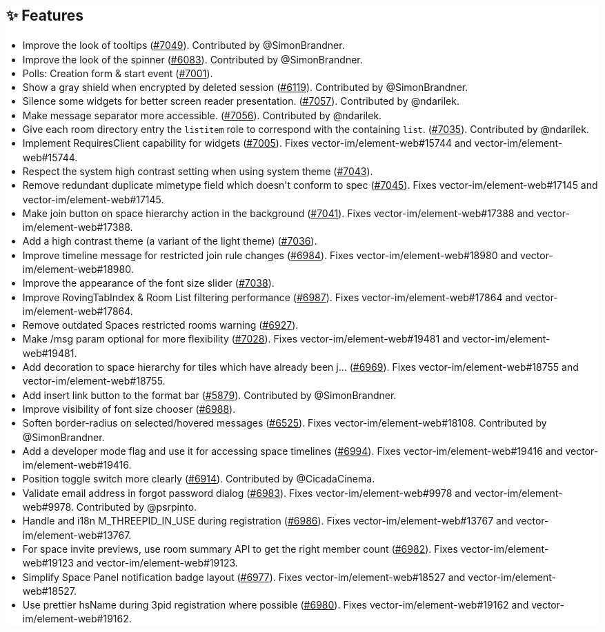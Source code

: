 ## ✨ Features
 * Improve the look of tooltips ([\#7049](https://github.com/matrix-org/matrix-react-sdk/pull/7049)). Contributed by @SimonBrandner.
 * Improve the look of the spinner ([\#6083](https://github.com/matrix-org/matrix-react-sdk/pull/6083)). Contributed by @SimonBrandner.
 * Polls: Creation form & start event ([\#7001](https://github.com/matrix-org/matrix-react-sdk/pull/7001)).
 * Show a gray shield when encrypted by deleted session ([\#6119](https://github.com/matrix-org/matrix-react-sdk/pull/6119)). Contributed by @SimonBrandner.
 * Silence some widgets for better screen reader presentation. ([\#7057](https://github.com/matrix-org/matrix-react-sdk/pull/7057)). Contributed by @ndarilek.
 * Make message separator more accessible. ([\#7056](https://github.com/matrix-org/matrix-react-sdk/pull/7056)). Contributed by @ndarilek.
 * Give each room directory entry the `listitem` role to correspond with the containing `list`. ([\#7035](https://github.com/matrix-org/matrix-react-sdk/pull/7035)). Contributed by @ndarilek.
 * Implement RequiresClient capability for widgets ([\#7005](https://github.com/matrix-org/matrix-react-sdk/pull/7005)). Fixes vector-im/element-web#15744 and vector-im/element-web#15744.
 * Respect the system high contrast setting when using system theme ([\#7043](https://github.com/matrix-org/matrix-react-sdk/pull/7043)).
 * Remove redundant duplicate mimetype field which doesn't conform to spec ([\#7045](https://github.com/matrix-org/matrix-react-sdk/pull/7045)). Fixes vector-im/element-web#17145 and vector-im/element-web#17145.
 * Make join button on space hierarchy action in the background ([\#7041](https://github.com/matrix-org/matrix-react-sdk/pull/7041)). Fixes vector-im/element-web#17388 and vector-im/element-web#17388.
 * Add a high contrast theme (a variant of the light theme) ([\#7036](https://github.com/matrix-org/matrix-react-sdk/pull/7036)).
 * Improve timeline message for restricted join rule changes ([\#6984](https://github.com/matrix-org/matrix-react-sdk/pull/6984)). Fixes vector-im/element-web#18980 and vector-im/element-web#18980.
 * Improve the appearance of the font size slider ([\#7038](https://github.com/matrix-org/matrix-react-sdk/pull/7038)).
 * Improve RovingTabIndex & Room List filtering performance ([\#6987](https://github.com/matrix-org/matrix-react-sdk/pull/6987)). Fixes vector-im/element-web#17864 and vector-im/element-web#17864.
 * Remove outdated Spaces restricted rooms warning ([\#6927](https://github.com/matrix-org/matrix-react-sdk/pull/6927)).
 * Make /msg <message> param optional for more flexibility ([\#7028](https://github.com/matrix-org/matrix-react-sdk/pull/7028)). Fixes vector-im/element-web#19481 and vector-im/element-web#19481.
 * Add decoration to space hierarchy for tiles which have already been j… ([\#6969](https://github.com/matrix-org/matrix-react-sdk/pull/6969)). Fixes vector-im/element-web#18755 and vector-im/element-web#18755.
 * Add insert link button to the format bar ([\#5879](https://github.com/matrix-org/matrix-react-sdk/pull/5879)). Contributed by @SimonBrandner.
 * Improve visibility of font size chooser ([\#6988](https://github.com/matrix-org/matrix-react-sdk/pull/6988)).
 * Soften border-radius on selected/hovered messages ([\#6525](https://github.com/matrix-org/matrix-react-sdk/pull/6525)). Fixes vector-im/element-web#18108. Contributed by @SimonBrandner.
 * Add a developer mode flag and use it for accessing space timelines ([\#6994](https://github.com/matrix-org/matrix-react-sdk/pull/6994)). Fixes vector-im/element-web#19416 and vector-im/element-web#19416.
 * Position toggle switch more clearly ([\#6914](https://github.com/matrix-org/matrix-react-sdk/pull/6914)). Contributed by @CicadaCinema.
 * Validate email address in forgot password dialog ([\#6983](https://github.com/matrix-org/matrix-react-sdk/pull/6983)). Fixes vector-im/element-web#9978 and vector-im/element-web#9978. Contributed by @psrpinto.
 * Handle and i18n M_THREEPID_IN_USE during registration ([\#6986](https://github.com/matrix-org/matrix-react-sdk/pull/6986)). Fixes vector-im/element-web#13767 and vector-im/element-web#13767.
 * For space invite previews, use room summary API to get the right member count ([\#6982](https://github.com/matrix-org/matrix-react-sdk/pull/6982)). Fixes vector-im/element-web#19123 and vector-im/element-web#19123.
 * Simplify Space Panel notification badge layout ([\#6977](https://github.com/matrix-org/matrix-react-sdk/pull/6977)). Fixes vector-im/element-web#18527 and vector-im/element-web#18527.
 * Use prettier hsName during 3pid registration where possible ([\#6980](https://github.com/matrix-org/matrix-react-sdk/pull/6980)). Fixes vector-im/element-web#19162 and vector-im/element-web#19162.
